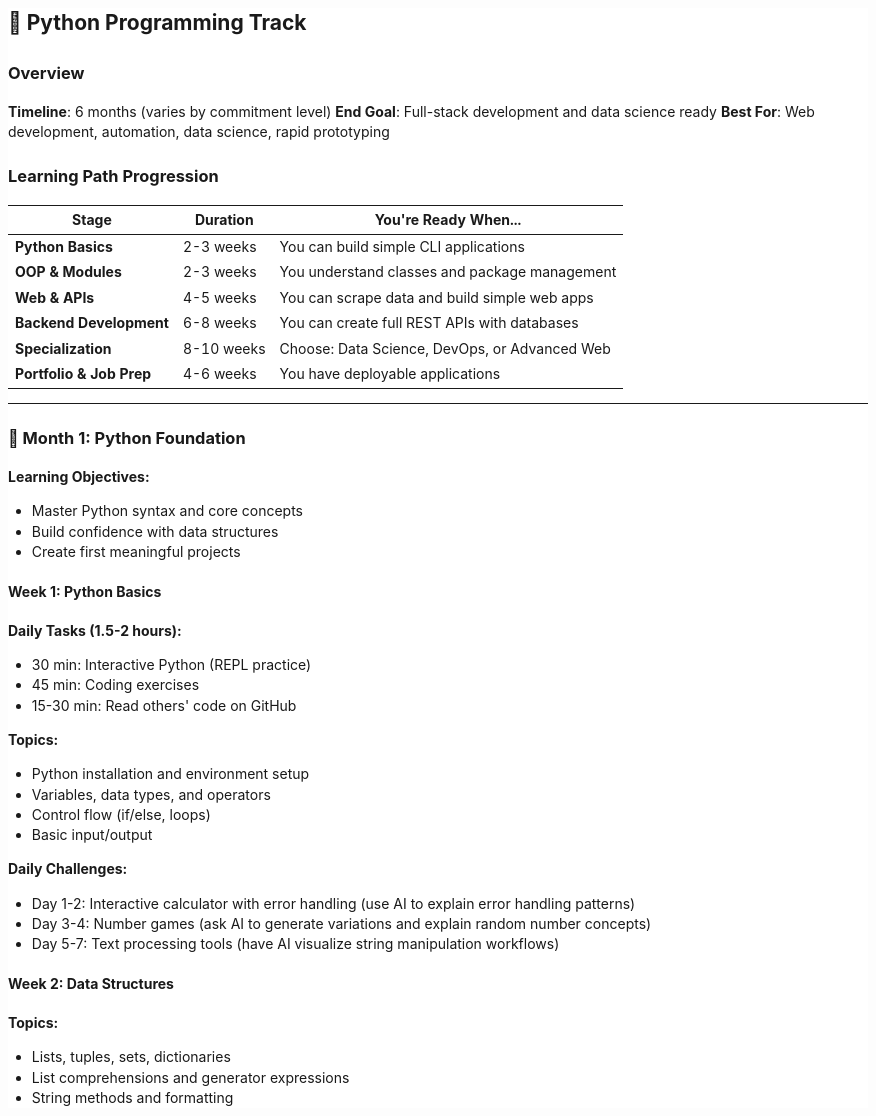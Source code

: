
## 🐍 Python Programming Track

### Overview
**Timeline**: 6 months (varies by commitment level)
**End Goal**: Full-stack development and data science ready
**Best For**: Web development, automation, data science, rapid prototyping

### Learning Path Progression

| Stage | Duration | You're Ready When... |
|-------|----------|---------------------|
| **Python Basics** | 2-3 weeks | You can build simple CLI applications |
| **OOP & Modules** | 2-3 weeks | You understand classes and package management |
| **Web & APIs** | 4-5 weeks | You can scrape data and build simple web apps |
| **Backend Development** | 6-8 weeks | You can create full REST APIs with databases |
| **Specialization** | 8-10 weeks | Choose: Data Science, DevOps, or Advanced Web |
| **Portfolio & Job Prep** | 4-6 weeks | You have deployable applications |

---

### 📅 Month 1: Python Foundation

**Learning Objectives:**
- Master Python syntax and core concepts
- Build confidence with data structures
- Create first meaningful projects

#### Week 1: Python Basics
**Daily Tasks (1.5-2 hours):**
- 30 min: Interactive Python (REPL practice)
- 45 min: Coding exercises
- 15-30 min: Read others' code on GitHub

**Topics:**
- Python installation and environment setup
- Variables, data types, and operators
- Control flow (if/else, loops)
- Basic input/output

**Daily Challenges:**
- Day 1-2: Interactive calculator with error handling (use AI to explain error handling patterns)
- Day 3-4: Number games (ask AI to generate variations and explain random number concepts)
- Day 5-7: Text processing tools (have AI visualize string manipulation workflows)

#### Week 2: Data Structures
**Topics:**
- Lists, tuples, sets, dictionaries
- List comprehensions and generator expressions
- String methods and formatting
